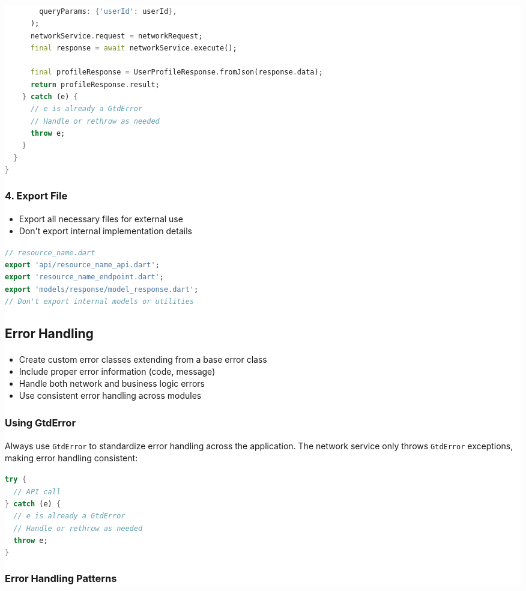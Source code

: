 ```dart
        queryParams: {'userId': userId},
      );
      networkService.request = networkRequest;
      final response = await networkService.execute();

      final profileResponse = UserProfileResponse.fromJson(response.data);
      return profileResponse.result;
    } catch (e) {
      // e is already a GtdError
      // Handle or rethrow as needed
      throw e;
    }
  }
}
```

### 4. Export File

- Export all necessary files for external use
- Don't export internal implementation details

```dart
// resource_name.dart
export 'api/resource_name_api.dart';
export 'resource_name_endpoint.dart';
export 'models/response/model_response.dart';
// Don't export internal models or utilities
```

## Error Handling

- Create custom error classes extending from a base error class
- Include proper error information (code, message)
- Handle both network and business logic errors
- Use consistent error handling across modules

### Using GtdError

Always use `GtdError` to standardize error handling across the application. The network service only throws `GtdError` exceptions, making error handling consistent:

```dart
try {
  // API call
} catch (e) {
  // e is already a GtdError
  // Handle or rethrow as needed
  throw e;
}
```

### Error Handling Patterns
